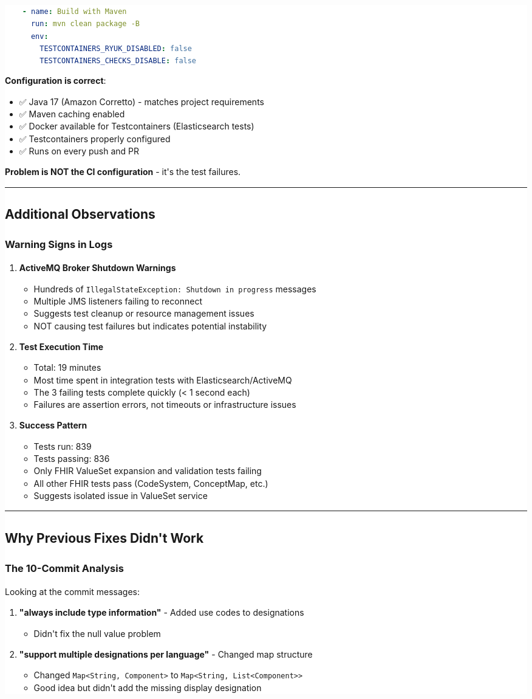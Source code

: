 ```yaml
    - name: Build with Maven
      run: mvn clean package -B
      env:
        TESTCONTAINERS_RYUK_DISABLED: false
        TESTCONTAINERS_CHECKS_DISABLE: false
```

**Configuration is correct**:
- ✅ Java 17 (Amazon Corretto) - matches project requirements
- ✅ Maven caching enabled
- ✅ Docker available for Testcontainers (Elasticsearch tests)
- ✅ Testcontainers properly configured
- ✅ Runs on every push and PR

**Problem is NOT the CI configuration** - it's the test failures.

---

## Additional Observations

### Warning Signs in Logs

1. **ActiveMQ Broker Shutdown Warnings**
   - Hundreds of `IllegalStateException: Shutdown in progress` messages
   - Multiple JMS listeners failing to reconnect
   - Suggests test cleanup or resource management issues
   - NOT causing test failures but indicates potential instability

2. **Test Execution Time**
   - Total: 19 minutes
   - Most time spent in integration tests with Elasticsearch/ActiveMQ
   - The 3 failing tests complete quickly (< 1 second each)
   - Failures are assertion errors, not timeouts or infrastructure issues

3. **Success Pattern**
   - Tests run: 839
   - Tests passing: 836
   - Only FHIR ValueSet expansion and validation tests failing
   - All other FHIR tests pass (CodeSystem, ConceptMap, etc.)
   - Suggests isolated issue in ValueSet service

---

## Why Previous Fixes Didn't Work

### The 10-Commit Analysis

Looking at the commit messages:

1. **"always include type information"** - Added use codes to designations
   - Didn't fix the null value problem
   
2. **"support multiple designations per language"** - Changed map structure
   - Changed `Map<String, Component>` to `Map<String, List<Component>>`
   - Good idea but didn't add the missing display designation
   